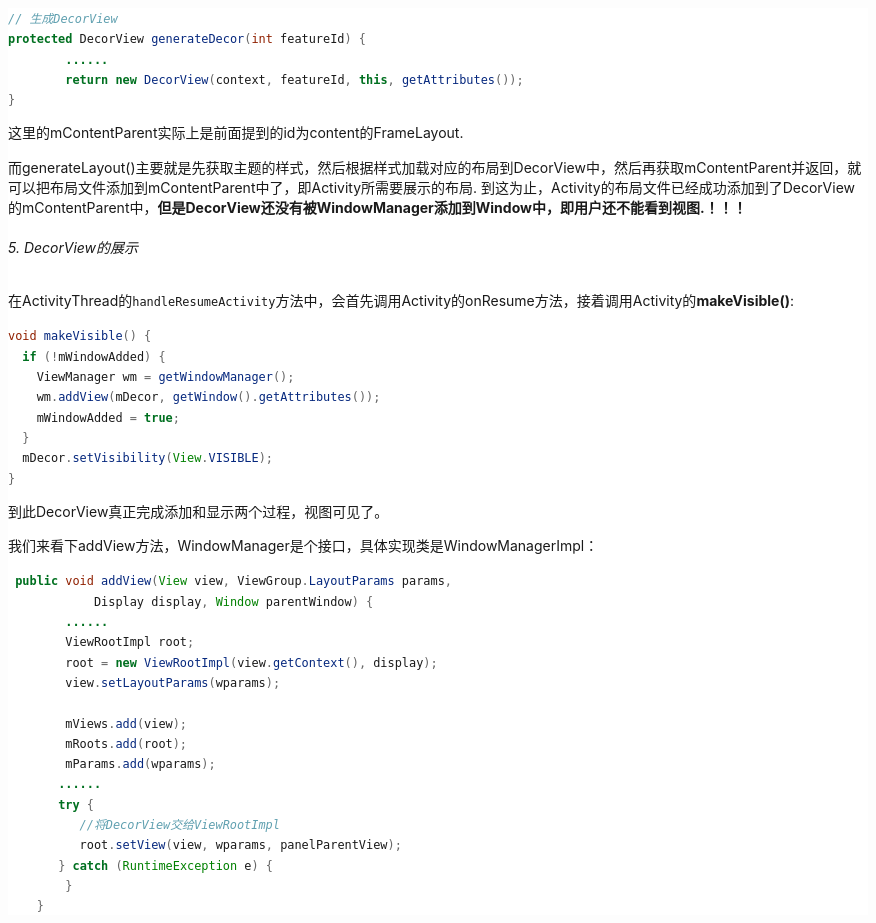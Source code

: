 ```java
```

```java
// 生成DecorView
protected DecorView generateDecor(int featureId) {
        ......
        return new DecorView(context, featureId, this, getAttributes());
}
```

这里的mContentParent实际上是前面提到的id为content的FrameLayout.

​	而generateLayout()主要就是先获取主题的样式，然后根据样式加载对应的布局到DecorView中，然后再获取mContentParent并返回，就可以把布局文件添加到mContentParent中了，即Activity所需要展示的布局.
到这为止，Activity的布局文件已经成功添加到了DecorView的mContentParent中，**但是DecorView还没有被WindowManager添加到Window中，即用户还不能看到视图.！！！**

###### 5. DecorView的展示

​	在ActivityThread的`handleResumeActivity`方法中，会首先调用Activity的onResume方法，接着调用Activity的**makeVisible()**:

```java
void makeVisible() {
  if (!mWindowAdded) {
    ViewManager wm = getWindowManager();
    wm.addView(mDecor, getWindow().getAttributes());
    mWindowAdded = true;
  }
  mDecor.setVisibility(View.VISIBLE);
}
```

到此DecorView真正完成添加和显示两个过程，视图可见了。

​	我们来看下addView方法，WindowManager是个接口，具体实现类是WindowManagerImpl：

```java
 public void addView(View view, ViewGroup.LayoutParams params,
            Display display, Window parentWindow) {
        ......
        ViewRootImpl root;
        root = new ViewRootImpl(view.getContext(), display);
        view.setLayoutParams(wparams);

        mViews.add(view);
        mRoots.add(root);
        mParams.add(wparams);
       ......
       try {
       	  //将DecorView交给ViewRootImpl
          root.setView(view, wparams, panelParentView);
       } catch (RuntimeException e) {
        }
    }
```
